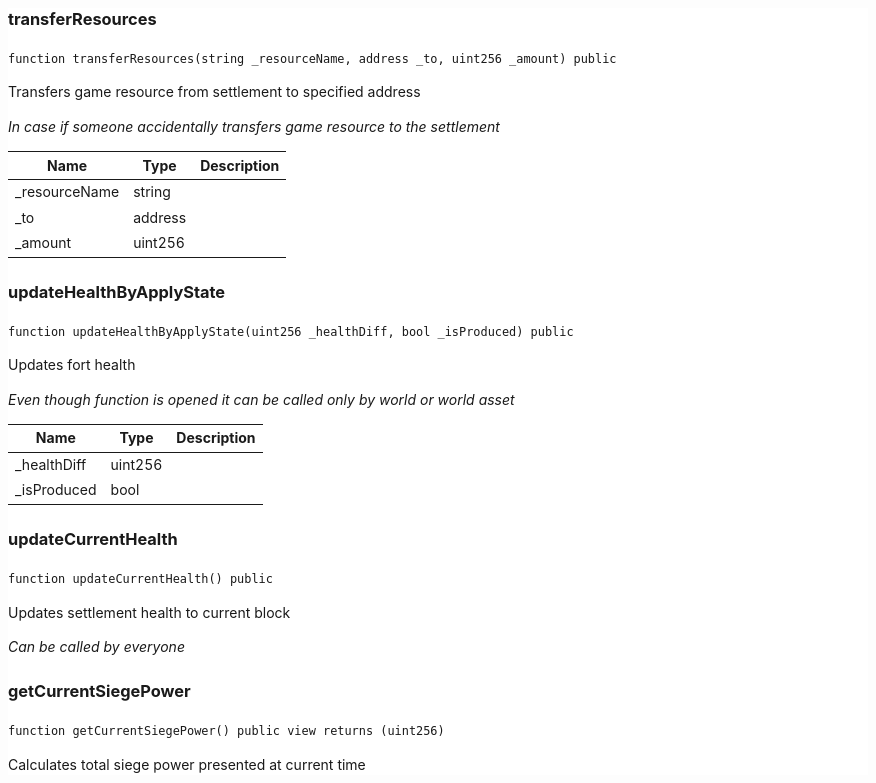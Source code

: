 

### transferResources

```solidity
function transferResources(string _resourceName, address _to, uint256 _amount) public
```

Transfers game resource from settlement to specified address

_In case if someone accidentally transfers game resource to the settlement_

| Name | Type | Description |
| ---- | ---- | ----------- |
| _resourceName | string |  |
| _to | address |  |
| _amount | uint256 |  |



### updateHealthByApplyState

```solidity
function updateHealthByApplyState(uint256 _healthDiff, bool _isProduced) public
```

Updates fort health

_Even though function is opened it can be called only by world or world asset_

| Name | Type | Description |
| ---- | ---- | ----------- |
| _healthDiff | uint256 |  |
| _isProduced | bool |  |



### updateCurrentHealth

```solidity
function updateCurrentHealth() public
```

Updates settlement health to current block

_Can be called by everyone_




### getCurrentSiegePower

```solidity
function getCurrentSiegePower() public view returns (uint256)
```

Calculates total siege power presented at current time

